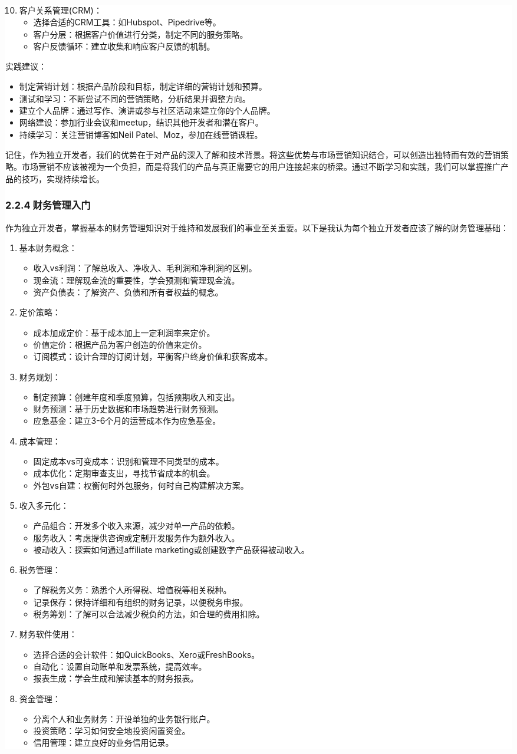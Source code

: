 10. 客户关系管理(CRM)：
    - 选择合适的CRM工具：如Hubspot、Pipedrive等。
    - 客户分层：根据客户价值进行分类，制定不同的服务策略。
    - 客户反馈循环：建立收集和响应客户反馈的机制。

实践建议：
- 制定营销计划：根据产品阶段和目标，制定详细的营销计划和预算。
- 测试和学习：不断尝试不同的营销策略，分析结果并调整方向。
- 建立个人品牌：通过写作、演讲或参与社区活动来建立你的个人品牌。
- 网络建设：参加行业会议和meetup，结识其他开发者和潜在客户。
- 持续学习：关注营销博客如Neil Patel、Moz，参加在线营销课程。

记住，作为独立开发者，我们的优势在于对产品的深入了解和技术背景。将这些优势与市场营销知识结合，可以创造出独特而有效的营销策略。市场营销不应该被视为一个负担，而是将我们的产品与真正需要它的用户连接起来的桥梁。通过不断学习和实践，我们可以掌握推广产品的技巧，实现持续增长。

### 2.2.4 财务管理入门

作为独立开发者，掌握基本的财务管理知识对于维持和发展我们的事业至关重要。以下是我认为每个独立开发者应该了解的财务管理基础：

1. 基本财务概念：
    - 收入vs利润：了解总收入、净收入、毛利润和净利润的区别。
    - 现金流：理解现金流的重要性，学会预测和管理现金流。
    - 资产负债表：了解资产、负债和所有者权益的概念。

2. 定价策略：
    - 成本加成定价：基于成本加上一定利润率来定价。
    - 价值定价：根据产品为客户创造的价值来定价。
    - 订阅模式：设计合理的订阅计划，平衡客户终身价值和获客成本。

3. 财务规划：
    - 制定预算：创建年度和季度预算，包括预期收入和支出。
    - 财务预测：基于历史数据和市场趋势进行财务预测。
    - 应急基金：建立3-6个月的运营成本作为应急基金。

4. 成本管理：
    - 固定成本vs可变成本：识别和管理不同类型的成本。
    - 成本优化：定期审查支出，寻找节省成本的机会。
    - 外包vs自建：权衡何时外包服务，何时自己构建解决方案。

5. 收入多元化：
    - 产品组合：开发多个收入来源，减少对单一产品的依赖。
    - 服务收入：考虑提供咨询或定制开发服务作为额外收入。
    - 被动收入：探索如何通过affiliate marketing或创建数字产品获得被动收入。

6. 税务管理：
    - 了解税务义务：熟悉个人所得税、增值税等相关税种。
    - 记录保存：保持详细和有组织的财务记录，以便税务申报。
    - 税务筹划：了解可以合法减少税负的方法，如合理的费用扣除。

7. 财务软件使用：
    - 选择合适的会计软件：如QuickBooks、Xero或FreshBooks。
    - 自动化：设置自动账单和发票系统，提高效率。
    - 报表生成：学会生成和解读基本的财务报表。

8. 资金管理：
    - 分离个人和业务财务：开设单独的业务银行账户。
    - 投资策略：学习如何安全地投资闲置资金。
    - 信用管理：建立良好的业务信用记录。
